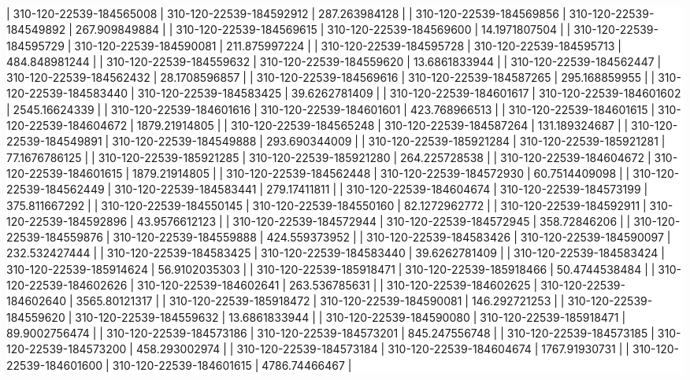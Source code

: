 | 310-120-22539-184565008 | 310-120-22539-184592912 | 287.263984128 |
| 310-120-22539-184569856 | 310-120-22539-184549892 | 267.909849884 |
| 310-120-22539-184569615 | 310-120-22539-184569600 | 14.1971807504 |
| 310-120-22539-184595729 | 310-120-22539-184590081 | 211.875997224 |
| 310-120-22539-184595728 | 310-120-22539-184595713 | 484.848981244 |
| 310-120-22539-184559632 | 310-120-22539-184559620 | 13.6861833944 |
| 310-120-22539-184562447 | 310-120-22539-184562432 | 28.1708596857 |
| 310-120-22539-184569616 | 310-120-22539-184587265 | 295.168859955 |
| 310-120-22539-184583440 | 310-120-22539-184583425 | 39.6262781409 |
| 310-120-22539-184601617 | 310-120-22539-184601602 | 2545.16624339 |
| 310-120-22539-184601616 | 310-120-22539-184601601 | 423.768966513 |
| 310-120-22539-184601615 | 310-120-22539-184604672 | 1879.21914805 |
| 310-120-22539-184565248 | 310-120-22539-184587264 | 131.189324687 |
| 310-120-22539-184549891 | 310-120-22539-184549888 | 293.690344009 |
| 310-120-22539-185921284 | 310-120-22539-185921281 | 77.1676786125 |
| 310-120-22539-185921285 | 310-120-22539-185921280 | 264.225728538 |
| 310-120-22539-184604672 | 310-120-22539-184601615 | 1879.21914805 |
| 310-120-22539-184562448 | 310-120-22539-184572930 | 60.7514409098 |
| 310-120-22539-184562449 | 310-120-22539-184583441 | 279.17411811 |
| 310-120-22539-184604674 | 310-120-22539-184573199 | 375.811667292 |
| 310-120-22539-184550145 | 310-120-22539-184550160 | 82.1272962772 |
| 310-120-22539-184592911 | 310-120-22539-184592896 | 43.9576612123 |
| 310-120-22539-184572944 | 310-120-22539-184572945 | 358.72846206 |
| 310-120-22539-184559876 | 310-120-22539-184559888 | 424.559373952 |
| 310-120-22539-184583426 | 310-120-22539-184590097 | 232.532427444 |
| 310-120-22539-184583425 | 310-120-22539-184583440 | 39.6262781409 |
| 310-120-22539-184583424 | 310-120-22539-185914624 | 56.9102035303 |
| 310-120-22539-185918471 | 310-120-22539-185918466 | 50.4744538484 |
| 310-120-22539-184602626 | 310-120-22539-184602641 | 263.536785631 |
| 310-120-22539-184602625 | 310-120-22539-184602640 | 3565.80121317 |
| 310-120-22539-185918472 | 310-120-22539-184590081 | 146.292721253 |
| 310-120-22539-184559620 | 310-120-22539-184559632 | 13.6861833944 |
| 310-120-22539-184590080 | 310-120-22539-185918471 | 89.9002756474 |
| 310-120-22539-184573186 | 310-120-22539-184573201 | 845.247556748 |
| 310-120-22539-184573185 | 310-120-22539-184573200 | 458.293002974 |
| 310-120-22539-184573184 | 310-120-22539-184604674 | 1767.91930731 |
| 310-120-22539-184601600 | 310-120-22539-184601615 | 4786.74466467 |